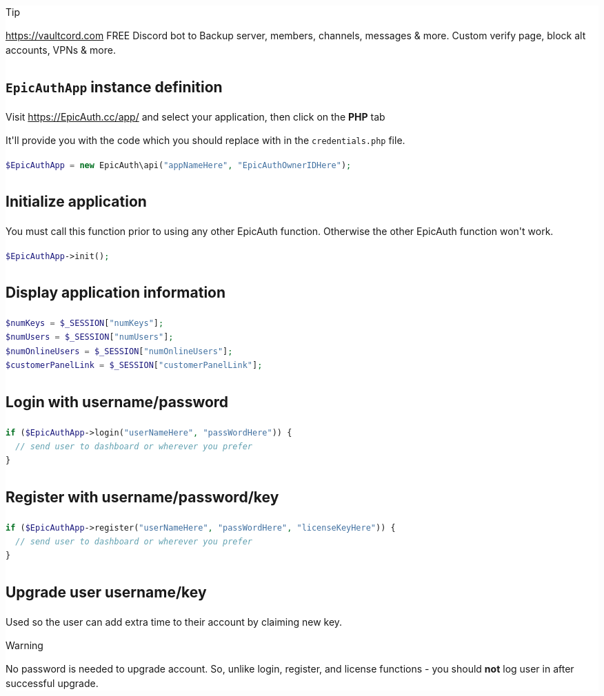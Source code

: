 > [!TIP]
> https://vaultcord.com FREE Discord bot to Backup server, members, channels, messages & more. Custom verify page, block alt accounts, VPNs & more.

## **`EpicAuthApp` instance definition**

Visit https://EpicAuth.cc/app/ and select your application, then click on the **PHP** tab

It'll provide you with the code which you should replace with in the `credentials.php` file.

```php
$EpicAuthApp = new EpicAuth\api("appNameHere", "EpicAuthOwnerIDHere");
```

## **Initialize application**

You must call this function prior to using any other EpicAuth function. Otherwise the other EpicAuth function won't work.

```php
$EpicAuthApp->init();
```

## **Display application information**

```php
$numKeys = $_SESSION["numKeys"];
$numUsers = $_SESSION["numUsers"];
$numOnlineUsers = $_SESSION["numOnlineUsers"];
$customerPanelLink = $_SESSION["customerPanelLink"];
```

## **Login with username/password**

```php
if ($EpicAuthApp->login("userNameHere", "passWordHere")) {
  // send user to dashboard or wherever you prefer
}
```

## **Register with username/password/key**

```php
if ($EpicAuthApp->register("userNameHere", "passWordHere", "licenseKeyHere")) {
  // send user to dashboard or wherever you prefer
}
```

## **Upgrade user username/key**

Used so the user can add extra time to their account by claiming new key.

> [!WARNING]
> No password is needed to upgrade account. So, unlike login, register, and license functions - you should **not** log user in after successful upgrade.
